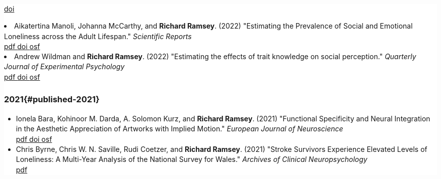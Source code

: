 </a> <a class="btn btn-outline-dark btn-sm" href="https://www.frontiersin.org/articles/10.3389/fnint.2022.883746" target="_blank" rel="noopener noreferrer">
  <i class="bi bi-share" role="img" aria-label="doi"></i>
  doi
</a></li>
<li class='list-group-item'>Aikatertina Manoli, Johanna McCarthy, and <strong>Richard Ramsey</strong>. (2022) "Estimating the Prevalence of Social and Emotional Loneliness across the Adult Lifespan." <em>Scientific Reports</em><br><a class="btn btn-outline-dark btn-sm" href="./pdfs/Manoli_22_SciReports_loneliness.pdf" target="_blank" rel="noopener noreferrer">
  <i class="bi bi-file-earmark-pdf" role="img" aria-label="pdf"></i>
  pdf
</a> <a class="btn btn-outline-dark btn-sm" href="https://www.nature.com/articles/s41598-022-24084-x" target="_blank" rel="noopener noreferrer">
  <i class="bi bi-share" role="img" aria-label="doi"></i>
  doi
</a> <a class="btn btn-outline-dark btn-sm" href="https://osf.io/yuw6h/" target="_blank" rel="noopener noreferrer">
  <i class="ai ai-osf" role="img" aria-label="osf"></i>
  osf
</a></li>
<li class='list-group-item'>Andrew Wildman and <strong>Richard Ramsey</strong>. (2022) "Estimating the effects of trait knowledge on social perception." <em>Quarterly Journal of Experimental Psychology</em><br><a class="btn btn-outline-dark btn-sm" href="./pdfs/WildmanRamsey_21_QJEP_body_traits.pdf" target="_blank" rel="noopener noreferrer">
  <i class="bi bi-file-earmark-pdf" role="img" aria-label="pdf"></i>
  pdf
</a> <a class="btn btn-outline-dark btn-sm" href="https://doi.org/10.1177/17470218211047447" target="_blank" rel="noopener noreferrer">
  <i class="bi bi-share" role="img" aria-label="doi"></i>
  doi
</a> <a class="btn btn-outline-dark btn-sm" href="https://osf.io/z9ds8/" target="_blank" rel="noopener noreferrer">
  <i class="ai ai-osf" role="img" aria-label="osf"></i>
  osf
</a></li></ul>

### 2021{#published-2021}

<ul class='list-group list-group-flush'><li class='list-group-item'>Ionela Bara, Kohinoor M. Darda, A. Solomon Kurz, and <strong>Richard Ramsey</strong>. (2021) "Functional Specificity and Neural Integration in the Aesthetic Appreciation of Artworks with Implied Motion." <em>European Journal of Neuroscience</em><br><a class="btn btn-outline-dark btn-sm" href="./pdfs/Bara_21_EJN.pdf" target="_blank" rel="noopener noreferrer">
  <i class="bi bi-file-earmark-pdf" role="img" aria-label="pdf"></i>
  pdf
</a> <a class="btn btn-outline-dark btn-sm" href="https://onlinelibrary.wiley.com/doi/abs/10.1111/ejn.15479" target="_blank" rel="noopener noreferrer">
  <i class="bi bi-share" role="img" aria-label="doi"></i>
  doi
</a> <a class="btn btn-outline-dark btn-sm" href="https://osf.io/x5d2g/" target="_blank" rel="noopener noreferrer">
  <i class="ai ai-osf" role="img" aria-label="osf"></i>
  osf
</a></li>
<li class='list-group-item'>Chris Byrne, Chris W. N. Saville, Rudi Coetzer, and <strong>Richard Ramsey</strong>. (2021) "Stroke Survivors Experience Elevated Levels of Loneliness: A Multi-Year Analysis of the National Survey for Wales." <em>Archives of Clinical Neuropsychology</em><br><a class="btn btn-outline-dark btn-sm" href="./pdfs/Byrne_21_ArchClinNeuro_NSW_stroke_loneliness.pdf" target="_blank" rel="noopener noreferrer">
  <i class="bi bi-file-earmark-pdf" role="img" aria-label="pdf"></i>
  pdf
</a> <a class="btn btn-outline-dark btn-sm" href="https://academic.oup.com/acn/article/37/2/390/6310830" target="_blank" rel="noopener noreferrer">
  <i class="bi bi-share" role="img" aria-label="doi"></i>